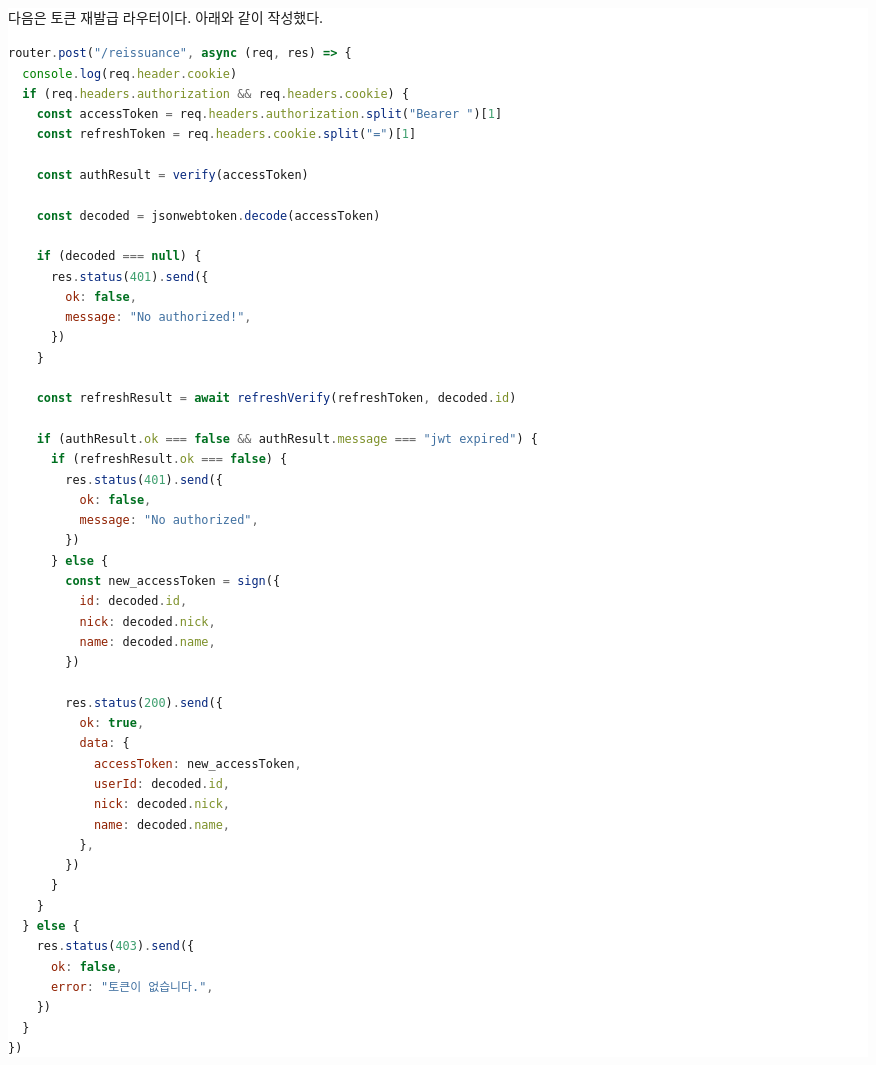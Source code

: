 다음은 토큰 재발급 라우터이다. 아래와 같이 작성했다.

```js
router.post("/reissuance", async (req, res) => {
  console.log(req.header.cookie)
  if (req.headers.authorization && req.headers.cookie) {
    const accessToken = req.headers.authorization.split("Bearer ")[1]
    const refreshToken = req.headers.cookie.split("=")[1]

    const authResult = verify(accessToken)

    const decoded = jsonwebtoken.decode(accessToken)

    if (decoded === null) {
      res.status(401).send({
        ok: false,
        message: "No authorized!",
      })
    }

    const refreshResult = await refreshVerify(refreshToken, decoded.id)

    if (authResult.ok === false && authResult.message === "jwt expired") {
      if (refreshResult.ok === false) {
        res.status(401).send({
          ok: false,
          message: "No authorized",
        })
      } else {
        const new_accessToken = sign({
          id: decoded.id,
          nick: decoded.nick,
          name: decoded.name,
        })

        res.status(200).send({
          ok: true,
          data: {
            accessToken: new_accessToken,
            userId: decoded.id,
            nick: decoded.nick,
            name: decoded.name,
          },
        })
      }
    }
  } else {
    res.status(403).send({
      ok: false,
      error: "토큰이 없습니다.",
    })
  }
})
```

